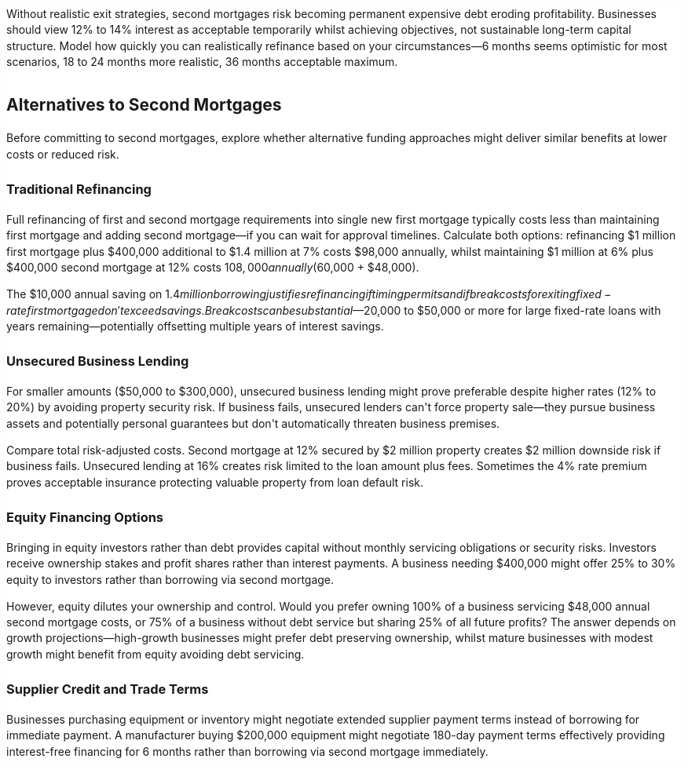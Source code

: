 Without realistic exit strategies, second mortgages risk becoming permanent expensive debt eroding profitability. Businesses should view 12% to 14% interest as acceptable temporarily whilst achieving objectives, not sustainable long-term capital structure. Model how quickly you can realistically refinance based on your circumstances—6 months seems optimistic for most scenarios, 18 to 24 months more realistic, 36 months acceptable maximum.

## Alternatives to Second Mortgages

Before committing to second mortgages, explore whether alternative funding approaches might deliver similar benefits at lower costs or reduced risk.

### Traditional Refinancing

Full refinancing of first and second mortgage requirements into single new first mortgage typically costs less than maintaining first mortgage and adding second mortgage—if you can wait for approval timelines. Calculate both options: refinancing $1 million first mortgage plus $400,000 additional to $1.4 million at 7% costs $98,000 annually, whilst maintaining $1 million at 6% plus $400,000 second mortgage at 12% costs $108,000 annually ($60,000 + $48,000).

The $10,000 annual saving on $1.4 million borrowing justifies refinancing if timing permits and if break costs for exiting fixed-rate first mortgage don't exceed savings. Break costs can be substantial—$20,000 to $50,000 or more for large fixed-rate loans with years remaining—potentially offsetting multiple years of interest savings.

### Unsecured Business Lending

For smaller amounts ($50,000 to $300,000), unsecured business lending might prove preferable despite higher rates (12% to 20%) by avoiding property security risk. If business fails, unsecured lenders can't force property sale—they pursue business assets and potentially personal guarantees but don't automatically threaten business premises.

Compare total risk-adjusted costs. Second mortgage at 12% secured by $2 million property creates $2 million downside risk if business fails. Unsecured lending at 16% creates risk limited to the loan amount plus fees. Sometimes the 4% rate premium proves acceptable insurance protecting valuable property from loan default risk.

### Equity Financing Options

Bringing in equity investors rather than debt provides capital without monthly servicing obligations or security risks. Investors receive ownership stakes and profit shares rather than interest payments. A business needing $400,000 might offer 25% to 30% equity to investors rather than borrowing via second mortgage.

However, equity dilutes your ownership and control. Would you prefer owning 100% of a business servicing $48,000 annual second mortgage costs, or 75% of a business without debt service but sharing 25% of all future profits? The answer depends on growth projections—high-growth businesses might prefer debt preserving ownership, whilst mature businesses with modest growth might benefit from equity avoiding debt servicing.

### Supplier Credit and Trade Terms

Businesses purchasing equipment or inventory might negotiate extended supplier payment terms instead of borrowing for immediate payment. A manufacturer buying $200,000 equipment might negotiate 180-day payment terms effectively providing interest-free financing for 6 months rather than borrowing via second mortgage immediately.
